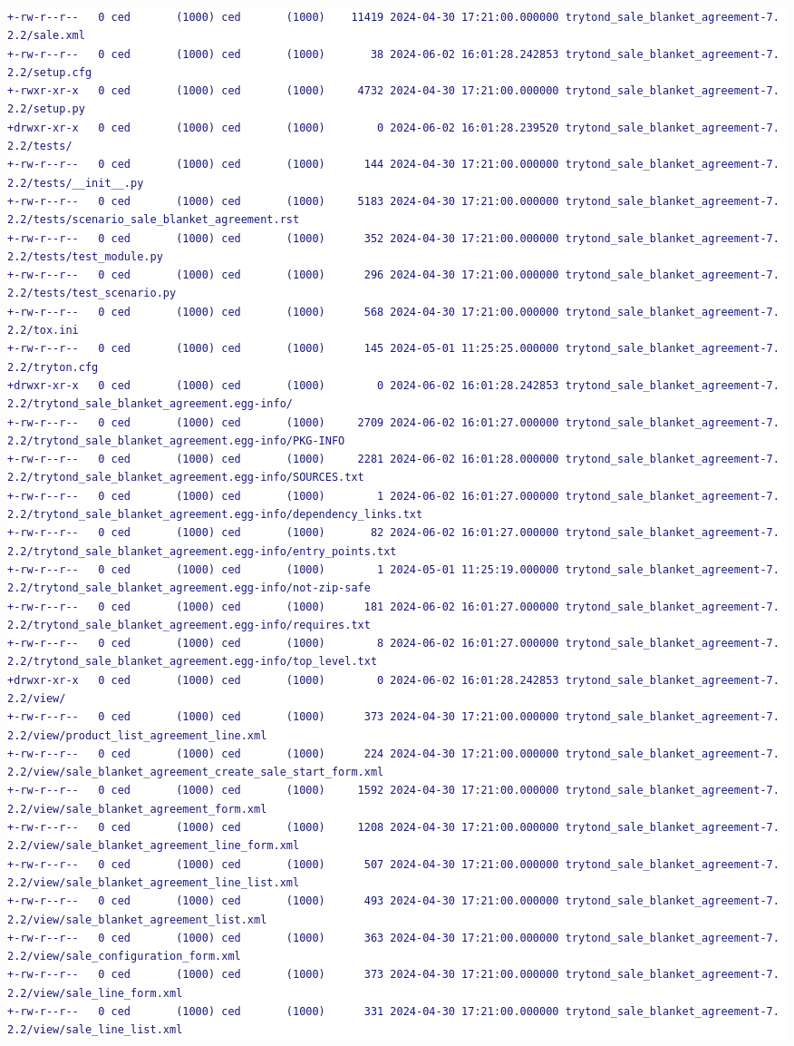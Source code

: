 ```diff
+-rw-r--r--   0 ced       (1000) ced       (1000)    11419 2024-04-30 17:21:00.000000 trytond_sale_blanket_agreement-7.2.2/sale.xml
+-rw-r--r--   0 ced       (1000) ced       (1000)       38 2024-06-02 16:01:28.242853 trytond_sale_blanket_agreement-7.2.2/setup.cfg
+-rwxr-xr-x   0 ced       (1000) ced       (1000)     4732 2024-04-30 17:21:00.000000 trytond_sale_blanket_agreement-7.2.2/setup.py
+drwxr-xr-x   0 ced       (1000) ced       (1000)        0 2024-06-02 16:01:28.239520 trytond_sale_blanket_agreement-7.2.2/tests/
+-rw-r--r--   0 ced       (1000) ced       (1000)      144 2024-04-30 17:21:00.000000 trytond_sale_blanket_agreement-7.2.2/tests/__init__.py
+-rw-r--r--   0 ced       (1000) ced       (1000)     5183 2024-04-30 17:21:00.000000 trytond_sale_blanket_agreement-7.2.2/tests/scenario_sale_blanket_agreement.rst
+-rw-r--r--   0 ced       (1000) ced       (1000)      352 2024-04-30 17:21:00.000000 trytond_sale_blanket_agreement-7.2.2/tests/test_module.py
+-rw-r--r--   0 ced       (1000) ced       (1000)      296 2024-04-30 17:21:00.000000 trytond_sale_blanket_agreement-7.2.2/tests/test_scenario.py
+-rw-r--r--   0 ced       (1000) ced       (1000)      568 2024-04-30 17:21:00.000000 trytond_sale_blanket_agreement-7.2.2/tox.ini
+-rw-r--r--   0 ced       (1000) ced       (1000)      145 2024-05-01 11:25:25.000000 trytond_sale_blanket_agreement-7.2.2/tryton.cfg
+drwxr-xr-x   0 ced       (1000) ced       (1000)        0 2024-06-02 16:01:28.242853 trytond_sale_blanket_agreement-7.2.2/trytond_sale_blanket_agreement.egg-info/
+-rw-r--r--   0 ced       (1000) ced       (1000)     2709 2024-06-02 16:01:27.000000 trytond_sale_blanket_agreement-7.2.2/trytond_sale_blanket_agreement.egg-info/PKG-INFO
+-rw-r--r--   0 ced       (1000) ced       (1000)     2281 2024-06-02 16:01:28.000000 trytond_sale_blanket_agreement-7.2.2/trytond_sale_blanket_agreement.egg-info/SOURCES.txt
+-rw-r--r--   0 ced       (1000) ced       (1000)        1 2024-06-02 16:01:27.000000 trytond_sale_blanket_agreement-7.2.2/trytond_sale_blanket_agreement.egg-info/dependency_links.txt
+-rw-r--r--   0 ced       (1000) ced       (1000)       82 2024-06-02 16:01:27.000000 trytond_sale_blanket_agreement-7.2.2/trytond_sale_blanket_agreement.egg-info/entry_points.txt
+-rw-r--r--   0 ced       (1000) ced       (1000)        1 2024-05-01 11:25:19.000000 trytond_sale_blanket_agreement-7.2.2/trytond_sale_blanket_agreement.egg-info/not-zip-safe
+-rw-r--r--   0 ced       (1000) ced       (1000)      181 2024-06-02 16:01:27.000000 trytond_sale_blanket_agreement-7.2.2/trytond_sale_blanket_agreement.egg-info/requires.txt
+-rw-r--r--   0 ced       (1000) ced       (1000)        8 2024-06-02 16:01:27.000000 trytond_sale_blanket_agreement-7.2.2/trytond_sale_blanket_agreement.egg-info/top_level.txt
+drwxr-xr-x   0 ced       (1000) ced       (1000)        0 2024-06-02 16:01:28.242853 trytond_sale_blanket_agreement-7.2.2/view/
+-rw-r--r--   0 ced       (1000) ced       (1000)      373 2024-04-30 17:21:00.000000 trytond_sale_blanket_agreement-7.2.2/view/product_list_agreement_line.xml
+-rw-r--r--   0 ced       (1000) ced       (1000)      224 2024-04-30 17:21:00.000000 trytond_sale_blanket_agreement-7.2.2/view/sale_blanket_agreement_create_sale_start_form.xml
+-rw-r--r--   0 ced       (1000) ced       (1000)     1592 2024-04-30 17:21:00.000000 trytond_sale_blanket_agreement-7.2.2/view/sale_blanket_agreement_form.xml
+-rw-r--r--   0 ced       (1000) ced       (1000)     1208 2024-04-30 17:21:00.000000 trytond_sale_blanket_agreement-7.2.2/view/sale_blanket_agreement_line_form.xml
+-rw-r--r--   0 ced       (1000) ced       (1000)      507 2024-04-30 17:21:00.000000 trytond_sale_blanket_agreement-7.2.2/view/sale_blanket_agreement_line_list.xml
+-rw-r--r--   0 ced       (1000) ced       (1000)      493 2024-04-30 17:21:00.000000 trytond_sale_blanket_agreement-7.2.2/view/sale_blanket_agreement_list.xml
+-rw-r--r--   0 ced       (1000) ced       (1000)      363 2024-04-30 17:21:00.000000 trytond_sale_blanket_agreement-7.2.2/view/sale_configuration_form.xml
+-rw-r--r--   0 ced       (1000) ced       (1000)      373 2024-04-30 17:21:00.000000 trytond_sale_blanket_agreement-7.2.2/view/sale_line_form.xml
+-rw-r--r--   0 ced       (1000) ced       (1000)      331 2024-04-30 17:21:00.000000 trytond_sale_blanket_agreement-7.2.2/view/sale_line_list.xml
```
